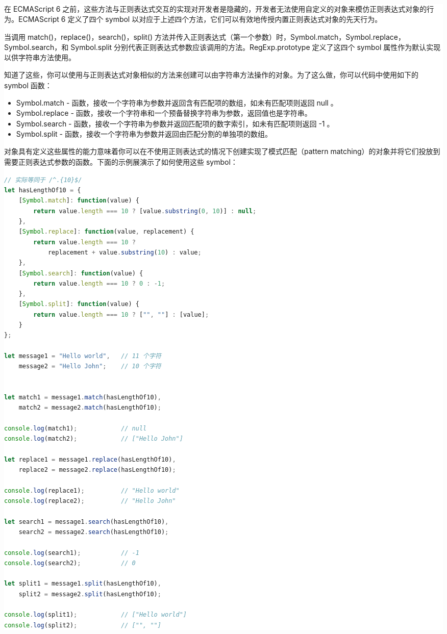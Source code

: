 在 ECMAScript 6 之前，这些方法与正则表达式交互的实现对开发者是隐藏的，开发者无法使用自定义的对象来模仿正则表达式对象的行为。ECMAScript 6 定义了四个 symbol 以对应于上述四个方法，它们可以有效地传授内置正则表达式对象的先天行为。

当调用 match()，replace()，search()，split() 方法并传入正则表达式（第一个参数）时，Symbol.match，Symbol.replace，Symbol.search，和 Symbol.split 分别代表正则表达式参数应该调用的方法。RegExp.prototype 定义了这四个 symbol 属性作为默认实现以供字符串方法使用。

知道了这些，你可以使用与正则表达式对象相似的方法来创建可以由字符串方法操作的对象。为了这么做，你可以代码中使用如下的 symbol 函数：

* Symbol.match - 函数，接收一个字符串为参数并返回含有匹配项的数组，如未有匹配项则返回 null 。
* Symbol.replace - 函数，接收一个字符串和一个预备替换字符串为参数，返回值也是字符串。
* Symbol.search - 函数，接收一个字符串为参数并返回匹配项的数字索引，如未有匹配项则返回 -1 。
* Symbol.split - 函数，接收一个字符串为参数并返回由匹配分割的单独项的数组。

对象具有定义这些属性的能力意味着你可以在不使用正则表达式的情况下创建实现了模式匹配（pattern matching）的对象并将它们投放到需要正则表达式参数的函数。下面的示例展演示了如何使用这些 symbol：

```js
// 实际等同于 /^.{10}$/
let hasLengthOf10 = {
    [Symbol.match]: function(value) {
        return value.length === 10 ? [value.substring(0, 10)] : null;
    },
    [Symbol.replace]: function(value, replacement) {
        return value.length === 10 ?
            replacement + value.substring(10) : value;
    },
    [Symbol.search]: function(value) {
        return value.length === 10 ? 0 : -1;
    },
    [Symbol.split]: function(value) {
        return value.length === 10 ? ["", ""] : [value];
    }
};

let message1 = "Hello world",   // 11 个字符
    message2 = "Hello John";    // 10 个字符


let match1 = message1.match(hasLengthOf10),
    match2 = message2.match(hasLengthOf10);

console.log(match1);            // null
console.log(match2);            // ["Hello John"]

let replace1 = message1.replace(hasLengthOf10),
    replace2 = message2.replace(hasLengthOf10);

console.log(replace1);          // "Hello world"
console.log(replace2);          // "Hello John"

let search1 = message1.search(hasLengthOf10),
    search2 = message2.search(hasLengthOf10);

console.log(search1);           // -1
console.log(search2);           // 0

let split1 = message1.split(hasLengthOf10),
    split2 = message2.split(hasLengthOf10);

console.log(split1);            // ["Hello world"]
console.log(split2);            // ["", ""]
```
